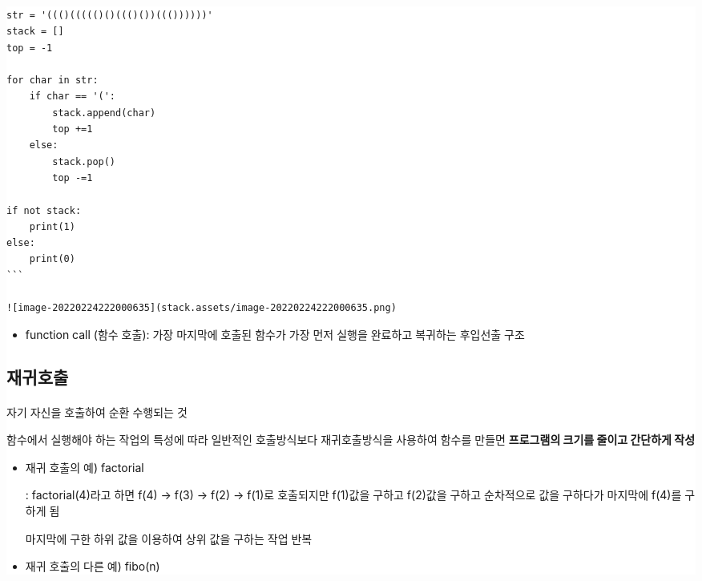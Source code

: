     str = '((()((((()()((()())((())))))'
    stack = []
    top = -1
    
    for char in str:
        if char == '(':
            stack.append(char)
            top +=1
        else:
            stack.pop()
            top -=1
    
    if not stack:
        print(1)
    else:
        print(0)
    ```
  
    ![image-20220224222000635](stack.assets/image-20220224222000635.png)
  
  * function call (함수 호출): 가장 마지막에 호출된 함수가 가장 먼저 실행을 완료하고 복귀하는 후입선출 구조



## 재귀호출

자기 자신을 호출하여 순환 수행되는 것 

함수에서 실행해야 하는 작업의 특성에 따라 일반적인 호출방식보다 재귀호출방식을 사용하여 함수를 만들면 **프로그램의 크기를 줄이고 간단하게 작성**

* 재귀 호출의 예) factorial

  : factorial(4)라고 하면 f(4) -> f(3) -> f(2) -> f(1)로 호출되지만 f(1)값을 구하고 f(2)값을 구하고 순차적으로 값을 구하다가 마지막에 f(4)를 구하게 됨

  마지막에 구한 하위 값을 이용하여 상위 값을 구하는 작업 반복

* 재귀 호출의 다른 예) fibo(n)
